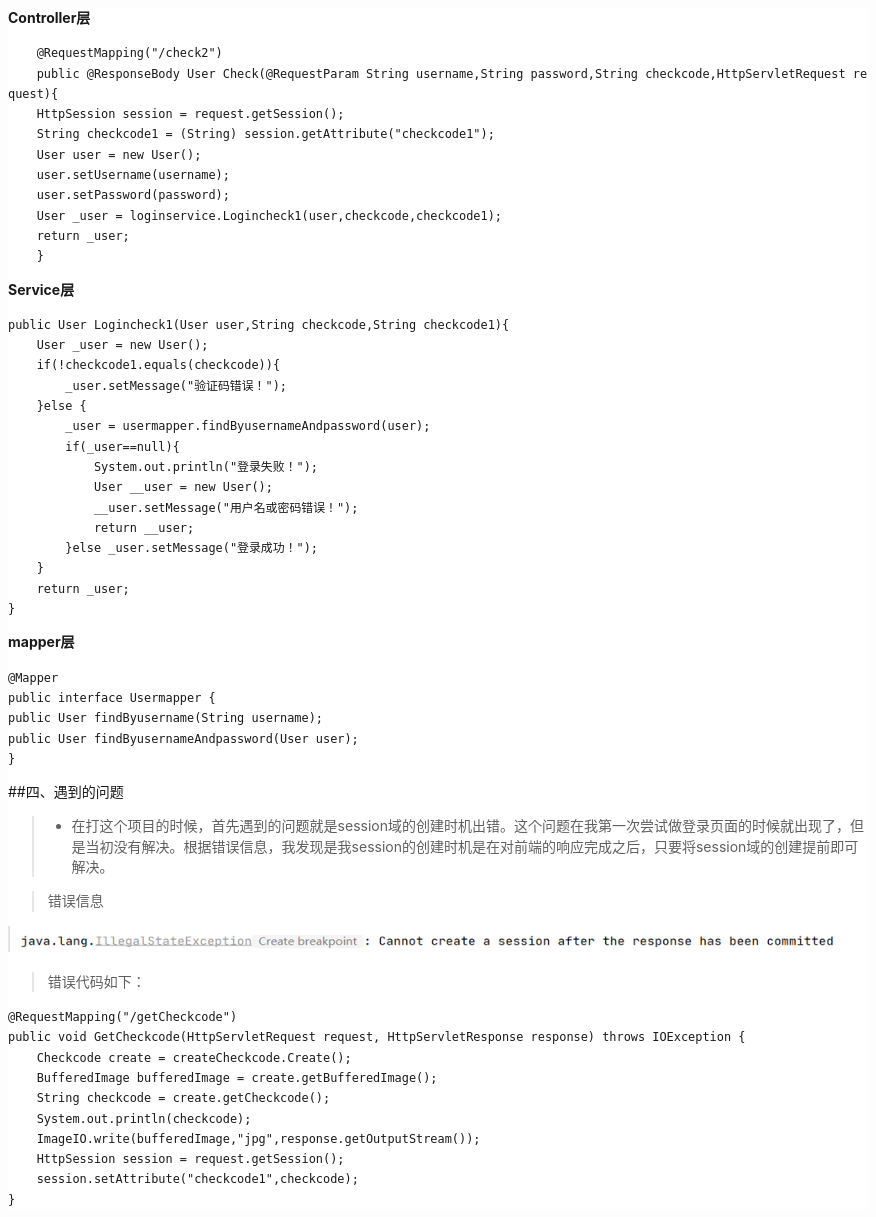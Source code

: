 **Controller层**

    	@RequestMapping("/check2")
    	public @ResponseBody User Check(@RequestParam String username,String password,String checkcode,HttpServletRequest request){
        HttpSession session = request.getSession();
        String checkcode1 = (String) session.getAttribute("checkcode1");
        User user = new User();
        user.setUsername(username);
        user.setPassword(password);
        User _user = loginservice.Logincheck1(user,checkcode,checkcode1);
        return _user;
        }

**Service层**

    public User Logincheck1(User user,String checkcode,String checkcode1){
        User _user = new User();
        if(!checkcode1.equals(checkcode)){
            _user.setMessage("验证码错误！");
        }else {
            _user = usermapper.findByusernameAndpassword(user);
            if(_user==null){
                System.out.println("登录失败！");
                User __user = new User();
                __user.setMessage("用户名或密码错误！");
                return __user;
            }else _user.setMessage("登录成功！");
        }
        return _user;
    }

**mapper层**

	@Mapper
	public interface Usermapper {
	public User findByusername(String username);
	public User findByusernameAndpassword(User user);
	}
##四、遇到的问题
>* 在打这个项目的时候，首先遇到的问题就是session域的创建时机出错。这个问题在我第一次尝试做登录页面的时候就出现了，但是当初没有解决。根据错误信息，我发现是我session的创建时机是在对前端的响应完成之后，只要将session域的创建提前即可解决。

>错误信息

![session域创建时机过晚](images/session域创建时机过晚.png "session域创建时机过晚")

>错误代码如下：

    @RequestMapping("/getCheckcode")
    public void GetCheckcode(HttpServletRequest request, HttpServletResponse response) throws IOException {
        Checkcode create = createCheckcode.Create();
        BufferedImage bufferedImage = create.getBufferedImage();
        String checkcode = create.getCheckcode();
        System.out.println(checkcode);
        ImageIO.write(bufferedImage,"jpg",response.getOutputStream());
        HttpSession session = request.getSession();
        session.setAttribute("checkcode1",checkcode);
    }
